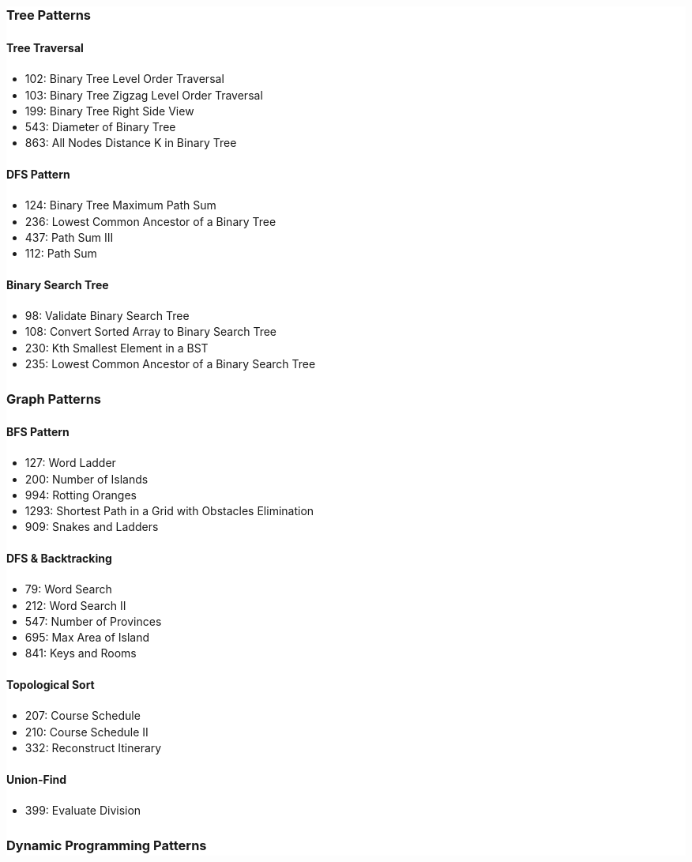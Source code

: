 ### Tree Patterns

#### Tree Traversal

- 102: Binary Tree Level Order Traversal
- 103: Binary Tree Zigzag Level Order Traversal
- 199: Binary Tree Right Side View
- 543: Diameter of Binary Tree
- 863: All Nodes Distance K in Binary Tree

#### DFS Pattern

- 124: Binary Tree Maximum Path Sum
- 236: Lowest Common Ancestor of a Binary Tree
- 437: Path Sum III
- 112: Path Sum

#### Binary Search Tree

- 98: Validate Binary Search Tree
- 108: Convert Sorted Array to Binary Search Tree
- 230: Kth Smallest Element in a BST
- 235: Lowest Common Ancestor of a Binary Search Tree

### Graph Patterns

#### BFS Pattern

- 127: Word Ladder
- 200: Number of Islands
- 994: Rotting Oranges
- 1293: Shortest Path in a Grid with Obstacles Elimination
- 909: Snakes and Ladders

#### DFS & Backtracking

- 79: Word Search
- 212: Word Search II
- 547: Number of Provinces
- 695: Max Area of Island
- 841: Keys and Rooms

#### Topological Sort

- 207: Course Schedule
- 210: Course Schedule II
- 332: Reconstruct Itinerary

#### Union-Find

- 399: Evaluate Division

### Dynamic Programming Patterns
